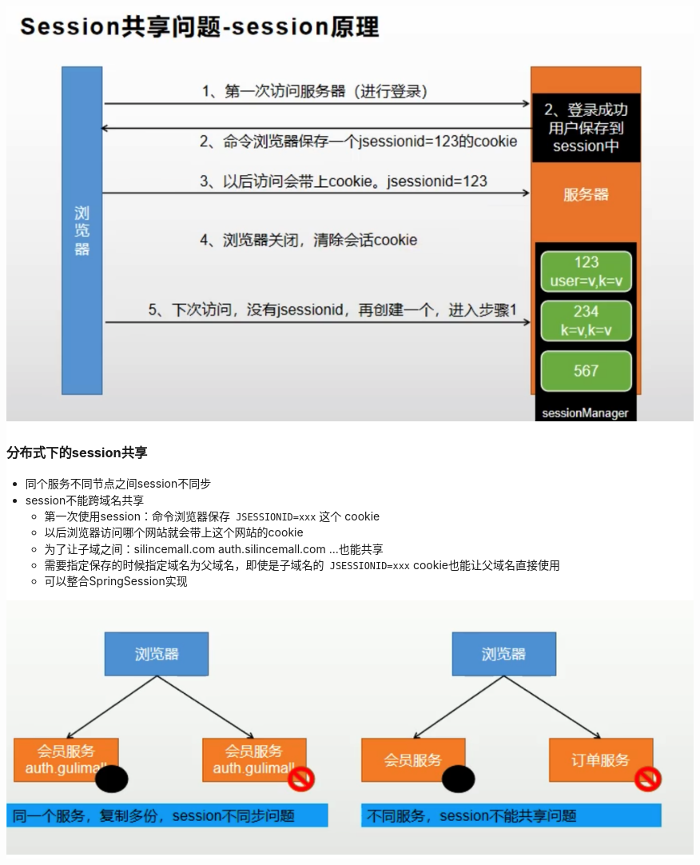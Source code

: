 ![image-20210225145233459](./Typora/image-20210225145233459.png)



### 分布式下的session共享

- 同个服务不同节点之间session不同步
- session不能跨域名共享
  - 第一次使用session：命令浏览器保存` JSESSIONID=xxx` 这个 cookie
  - 以后浏览器访问哪个网站就会带上这个网站的cookie
  - 为了让子域之间：silincemall.com auth.silincemall.com ...也能共享
  - 需要指定保存的时候指定域名为父域名，即使是子域名的` JSESSIONID=xxx` cookie也能让父域名直接使用
  - 可以整合SpringSession实现

![image-20210225150146511](./Typora/image-20210225150146511.png)
